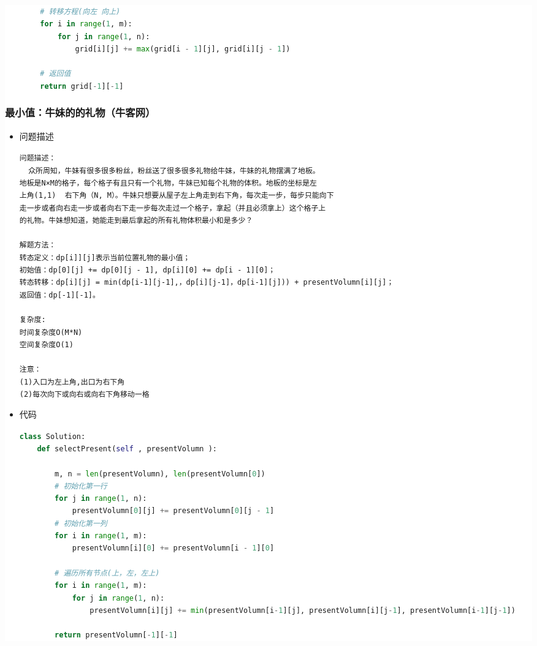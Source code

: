   ```python
          # 转移方程(向左 向上)
          for i in range(1, m):
              for j in range(1, n):
                  grid[i][j] += max(grid[i - 1][j], grid[i][j - 1])
                  
          # 返回值
          return grid[-1][-1]
  ```

### 最小值：牛妹的的礼物（牛客网）

- 问题描述

  ```
  问题描述：
  	众所周知，牛妹有很多很多粉丝，粉丝送了很多很多礼物给牛妹，牛妹的礼物摆满了地板。
  地板是N×M的格子，每个格子有且只有一个礼物，牛妹已知每个礼物的体积。地板的坐标是左
  上角(1,1)  右下角（N, M）。牛妹只想要从屋子左上角走到右下角，每次走一步，每步只能向下
  走一步或者向右走一步或者向右下走一步每次走过一个格子，拿起（并且必须拿上）这个格子上
  的礼物。牛妹想知道，她能走到最后拿起的所有礼物体积最小和是多少？
  
  解题方法：
  转态定义：dp[i]][j]表示当前位置礼物的最小值；
  初始值：dp[0][j] += dp[0][j - 1], dp[i][0] += dp[i - 1][0]；
  转态转移：dp[i][j] = min(dp[i-1][j-1],，dp[i][j-1]，dp[i-1][j])) + presentVolumn[i][j]；
  返回值：dp[-1][-1]。
  
  复杂度:
  时间复杂度O(M*N)
  空间复杂度O(1)
  
  注意：
  (1)入口为左上角,出口为右下角
  (2)每次向下或向右或向右下角移动一格
  ```

- 代码

  ```python
  class Solution:
      def selectPresent(self , presentVolumn ):
   
          m, n = len(presentVolumn), len(presentVolumn[0])       
          # 初始化第一行
          for j in range(1, n):
              presentVolumn[0][j] += presentVolumn[0][j - 1]
          # 初始化第一列
          for i in range(1, m):
              presentVolumn[i][0] += presentVolumn[i - 1][0]
              
          # 遍历所有节点(上，左，左上)
          for i in range(1, m):
              for j in range(1, n):
                  presentVolumn[i][j] += min(presentVolumn[i-1][j], presentVolumn[i][j-1], presentVolumn[i-1][j-1])
          
          return presentVolumn[-1][-1]
  ```
